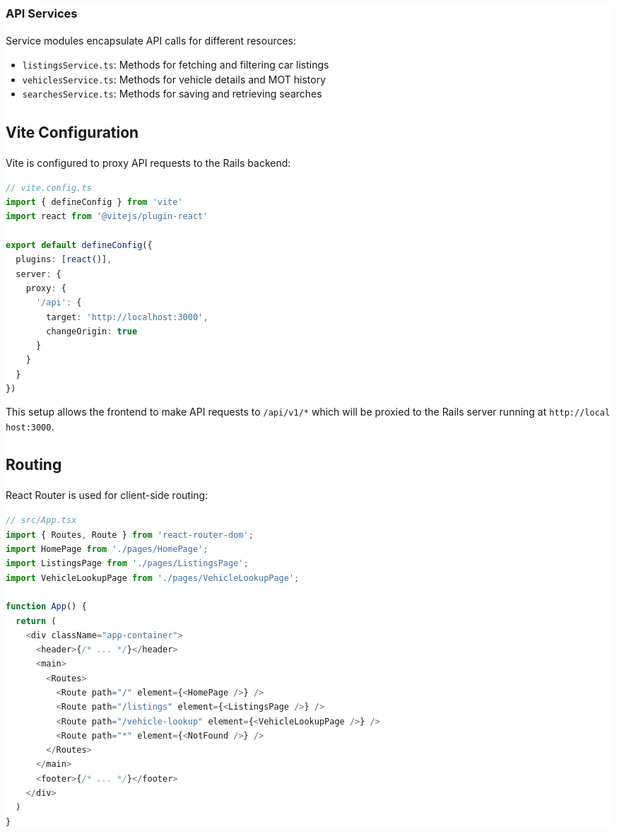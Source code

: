 ### API Services

Service modules encapsulate API calls for different resources:

- `listingsService.ts`: Methods for fetching and filtering car listings
- `vehiclesService.ts`: Methods for vehicle details and MOT history
- `searchesService.ts`: Methods for saving and retrieving searches

## Vite Configuration

Vite is configured to proxy API requests to the Rails backend:

```typescript
// vite.config.ts
import { defineConfig } from 'vite'
import react from '@vitejs/plugin-react'

export default defineConfig({
  plugins: [react()],
  server: {
    proxy: {
      '/api': {
        target: 'http://localhost:3000',
        changeOrigin: true
      }
    }
  }
})
```

This setup allows the frontend to make API requests to `/api/v1/*` which will be proxied to the Rails server running at `http://localhost:3000`.

## Routing

React Router is used for client-side routing:

```typescript
// src/App.tsx
import { Routes, Route } from 'react-router-dom';
import HomePage from './pages/HomePage';
import ListingsPage from './pages/ListingsPage';
import VehicleLookupPage from './pages/VehicleLookupPage';

function App() {
  return (
    <div className="app-container">
      <header>{/* ... */}</header>
      <main>
        <Routes>
          <Route path="/" element={<HomePage />} />
          <Route path="/listings" element={<ListingsPage />} />
          <Route path="/vehicle-lookup" element={<VehicleLookupPage />} />
          <Route path="*" element={<NotFound />} />
        </Routes>
      </main>
      <footer>{/* ... */}</footer>
    </div>
  )
}
```
